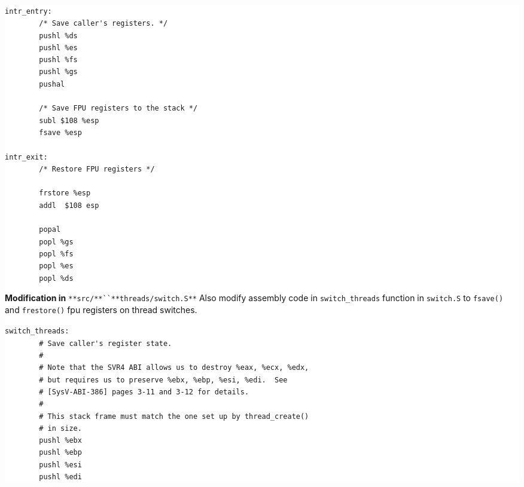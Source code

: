 
    intr_entry:
            /* Save caller's registers. */
            pushl %ds
            pushl %es
            pushl %fs
            pushl %gs
            pushal
    
            /* Save FPU registers to the stack */
            subl $108 %esp
            fsave %esp
    
    intr_exit:
            /* Restore FPU registers */
    
            frstore %esp
            addl  $108 esp
    
            popal
            popl %gs
            popl %fs
            popl %es
            popl %ds

**Modification in** `**src/**``**threads/switch.S**`
Also modify assembly code in `switch_threads` function in `switch.S` to `fsave()` and `frestore()` fpu registers on thread switches.


    switch_threads:
            # Save caller's register state.
            #
            # Note that the SVR4 ABI allows us to destroy %eax, %ecx, %edx,
            # but requires us to preserve %ebx, %ebp, %esi, %edi.  See
            # [SysV-ABI-386] pages 3-11 and 3-12 for details.
            #
            # This stack frame must match the one set up by thread_create()
            # in size.
            pushl %ebx
            pushl %ebp
            pushl %esi
            pushl %edi
            